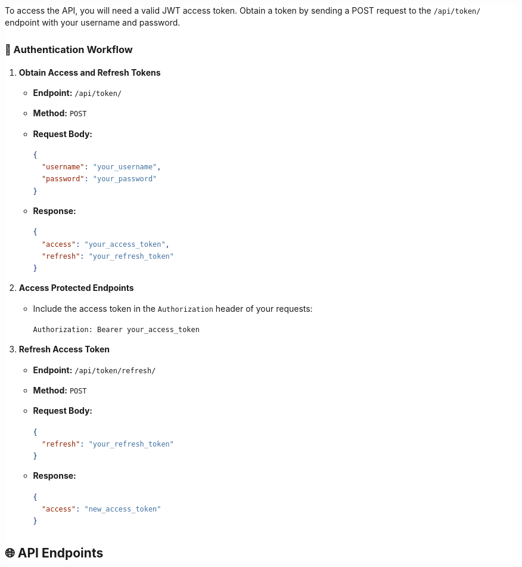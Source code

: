 To access the API, you will need a valid JWT access token. Obtain a token by sending a POST request to the `/api/token/` endpoint with your username and password.

### **🔑 Authentication Workflow**

1. **Obtain Access and Refresh Tokens**

   - **Endpoint:** `/api/token/`
   - **Method:** `POST`
   - **Request Body:**

     ```json
     {
       "username": "your_username",
       "password": "your_password"
     }
     ```

   - **Response:**

     ```json
     {
       "access": "your_access_token",
       "refresh": "your_refresh_token"
     }
     ```

2. **Access Protected Endpoints**

   - Include the access token in the `Authorization` header of your requests:

     ```
     Authorization: Bearer your_access_token
     ```

3. **Refresh Access Token**

   - **Endpoint:** `/api/token/refresh/`
   - **Method:** `POST`
   - **Request Body:**

     ```json
     {
       "refresh": "your_refresh_token"
     }
     ```

   - **Response:**

     ```json
     {
       "access": "new_access_token"
     }
     ```

## **🌐 API Endpoints**
